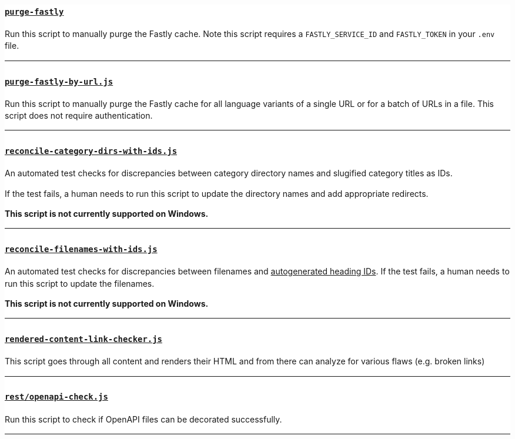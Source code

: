 

### [`purge-fastly`](purge-fastly)

Run this script to manually purge the Fastly cache. Note this script requires a `FASTLY_SERVICE_ID` and `FASTLY_TOKEN` in your `.env` file.

---


### [`purge-fastly-by-url.js`](purge-fastly-by-url.js)

Run this script to manually purge the Fastly cache for all language variants of a single URL or for a batch of URLs in a file. This script does not require authentication.

---


### [`reconcile-category-dirs-with-ids.js`](reconcile-category-dirs-with-ids.js)

An automated test checks for discrepancies between category directory names and slugified category titles as IDs.

If the test fails, a human needs to run this script to update the directory names and add appropriate redirects.

**This script is not currently supported on Windows.**

---


### [`reconcile-filenames-with-ids.js`](reconcile-filenames-with-ids.js)

An automated test checks for discrepancies between filenames and [autogenerated heading IDs](https://www.npmjs.com/package/remark-autolink-headings). If the test fails, a human needs to run this script to update the filenames.

**This script is not currently supported on Windows.**

---


### [`rendered-content-link-checker.js`](rendered-content-link-checker.js)

This script goes through all content and renders their HTML and from there can analyze for various flaws (e.g. broken links)

---


### [`rest/openapi-check.js`](rest/openapi-check.js)

Run this script to check if OpenAPI files can be decorated successfully.

---

